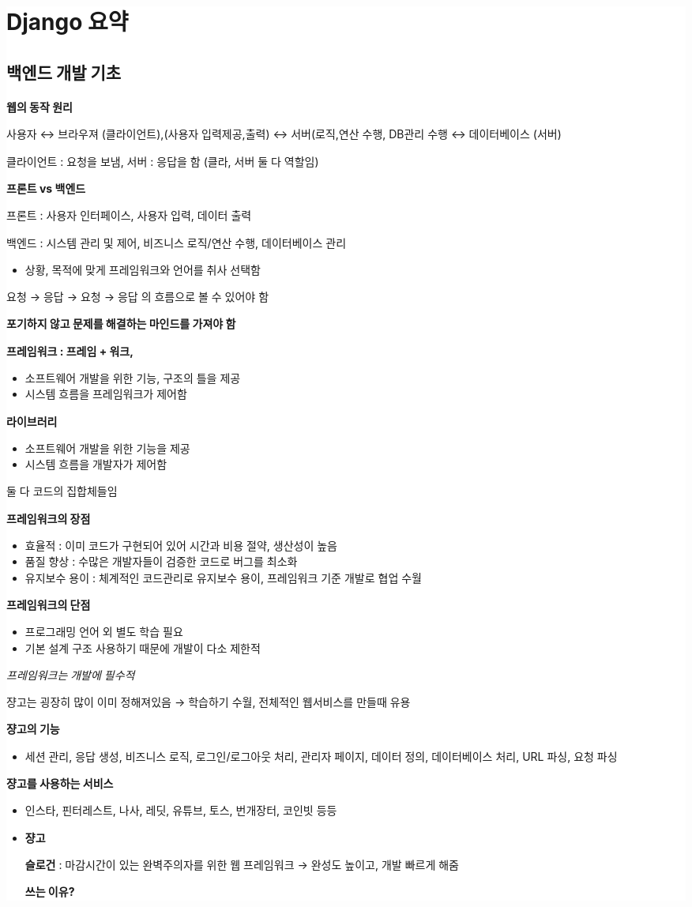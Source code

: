 # Django 요약

## 백엔드 개발 기초

**웹의 동작 원리**

 사용자 ↔ 브라우져 (클라이언트),(사용자 입력제공,출력) ↔ 서버(로직,연산 수행, DB관리 수행 ↔ 데이터베이스 (서버)

클라이언트 : 요청을 보냄, 서버 : 응답을 함 (클라, 서버 둘 다 역할임)

**프론트 vs 백엔드**

프론트 : 사용자 인터페이스, 사용자 입력, 데이터 출력

백엔드 : 시스템 관리 및 제어, 비즈니스 로직/연산 수행, 데이터베이스 관리

- 상황, 목적에 맞게 프레임워크와 언어를 취사 선택함

요청 → 응답 → 요청 → 응답 의 흐름으로 볼 수 있어야 함

**포기하지 않고 문제를 해결하는 마인드를 가져야 함**

**프레임워크 : 프레임 + 워크,**

- 소프트웨어 개발을 위한 기능, 구조의 틀을 제공
- 시스템 흐름을 프레임워크가 제어함

**라이브러리**

- 소프트웨어 개발을 위한 기능을 제공
- 시스템 흐름을 개발자가 제어함

둘 다 코드의 집합체들임

**프레임워크의 장점**

- 효율적 : 이미 코드가 구현되어 있어 시간과 비용 절약, 생산성이 높음
- 품질 향상 : 수많은 개발자들이 검증한 코드로 버그를 최소화
- 유지보수 용이 : 체계적인 코드관리로 유지보수 용이, 프레임워크 기준 개발로 협업 수월

**프레임워크의 단점**

- 프로그래밍 언어 외 별도 학습 필요
- 기본 설계 구조 사용하기 때문에 개발이 다소 제한적

*프레임워크는 개발에 필수적*

쟝고는 굉장히 많이 이미 정해져있음 → 학습하기 수월, 전체적인 웹서비스를 만들때 유용

**쟝고의 기능**

- 세션 관리, 응답 생성, 비즈니스 로직, 로그인/로그아웃 처리, 관리자 페이지, 데이터 정의, 데이터베이스 처리, URL 파싱, 요청 파싱

**쟝고를 사용하는 서비스**

- 인스타, 핀터레스트, 나사, 레딧, 유튜브, 토스, 번개장터, 코인빗 등등
- **쟝고**
    
    **슬로건** : 마감시간이 있는 완벽주의자를 위한 웹 프레임워크 → 완성도 높이고, 개발 빠르게 해줌
    
    **쓰는 이유?**
    